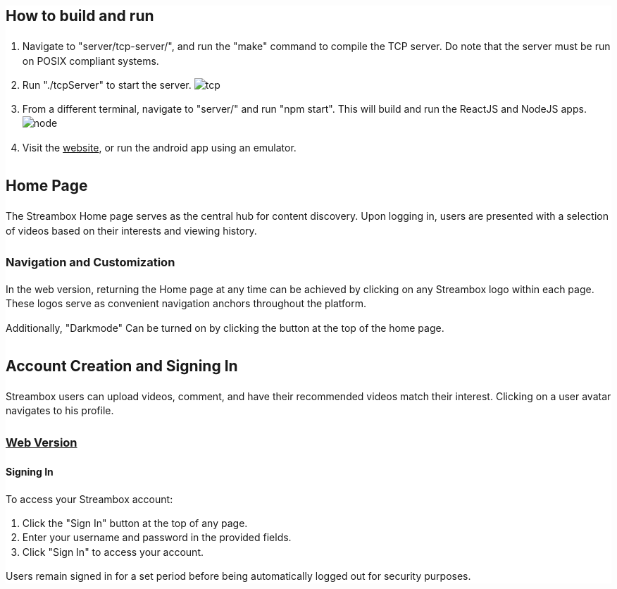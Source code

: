 ## How to build and run

1. Navigate to "server/tcp-server/", and run the "make" command to compile the TCP server. Do note that the server must
   be run on POSIX compliant systems.
2. Run "./tcpServer" to start the server. ![tcp](images/build_n_run_tcp.jpg)

3. From a different terminal, navigate to "server/" and run "npm start". This will build and run the ReactJS and NodeJS
   apps. ![node](images/build_n_run_node.jpg)

4. Visit the [website](http://localhost:3000/), or run the android app using an emulator.

## Home Page

The Streambox Home page serves as the central hub for content discovery. Upon logging in, users are presented with a
selection of videos based on their interests and viewing history.

### Navigation and Customization

In the web version, returning the Home page at any time can be achieved by clicking on any Streambox logo within each
page. These logos serve as convenient navigation anchors throughout the platform.

Additionally, "Darkmode" Can be turned on by clicking the button at the top of the home page.

## Account Creation and Signing In

Streambox users can upload videos, comment, and have their recommended videos match their interest. Clicking on a user
avatar navigates to his profile.

### <ins><a id="account-creation-and-signing-in-web"></a>Web Version</ins>

#### **Signing In**

To access your Streambox account:

1. Click the "Sign In" button at the top of any page.
2. Enter your username and password in the provided fields.
3. Click "Sign In" to access your account.

Users remain signed in for a set period before being automatically logged out for security purposes.
